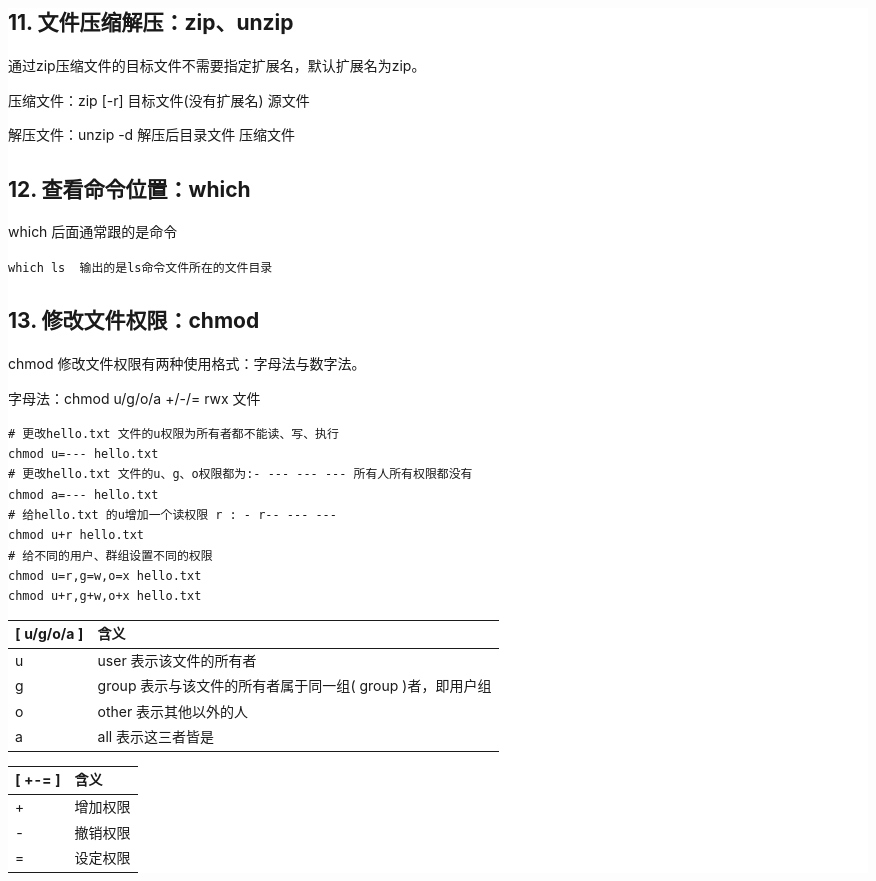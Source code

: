 ## 11. 文件压缩解压：zip、unzip

通过zip压缩文件的目标文件不需要指定扩展名，默认扩展名为zip。

压缩文件：zip [-r] 目标文件(没有扩展名) 源文件

解压文件：unzip -d 解压后目录文件 压缩文件

## 12. 查看命令位置：which

which 后面通常跟的是命令

```
which ls  输出的是ls命令文件所在的文件目录
```



## 13. 修改文件权限：chmod

chmod 修改文件权限有两种使用格式：字母法与数字法。

字母法：chmod u/g/o/a +/-/= rwx 文件

```
# 更改hello.txt 文件的u权限为所有者都不能读、写、执行
chmod u=--- hello.txt
# 更改hello.txt 文件的u、g、o权限都为:- --- --- --- 所有人所有权限都没有
chmod a=--- hello.txt
# 给hello.txt 的u增加一个读权限 r : - r-- --- ---
chmod u+r hello.txt
# 给不同的用户、群组设置不同的权限
chmod u=r,g=w,o=x hello.txt
chmod u+r,g+w,o+x hello.txt
```



| [ u/g/o/a ] | 含义                                                      |
| :---------- | :-------------------------------------------------------- |
| u           | user 表示该文件的所有者                                   |
| g           | group 表示与该文件的所有者属于同一组( group )者，即用户组 |
| o           | other 表示其他以外的人                                    |
| a           | all 表示这三者皆是                                        |

| [ +-= ] | 含义     |
| :------ | :------- |
| +       | 增加权限 |
| -       | 撤销权限 |
| =       | 设定权限 |
